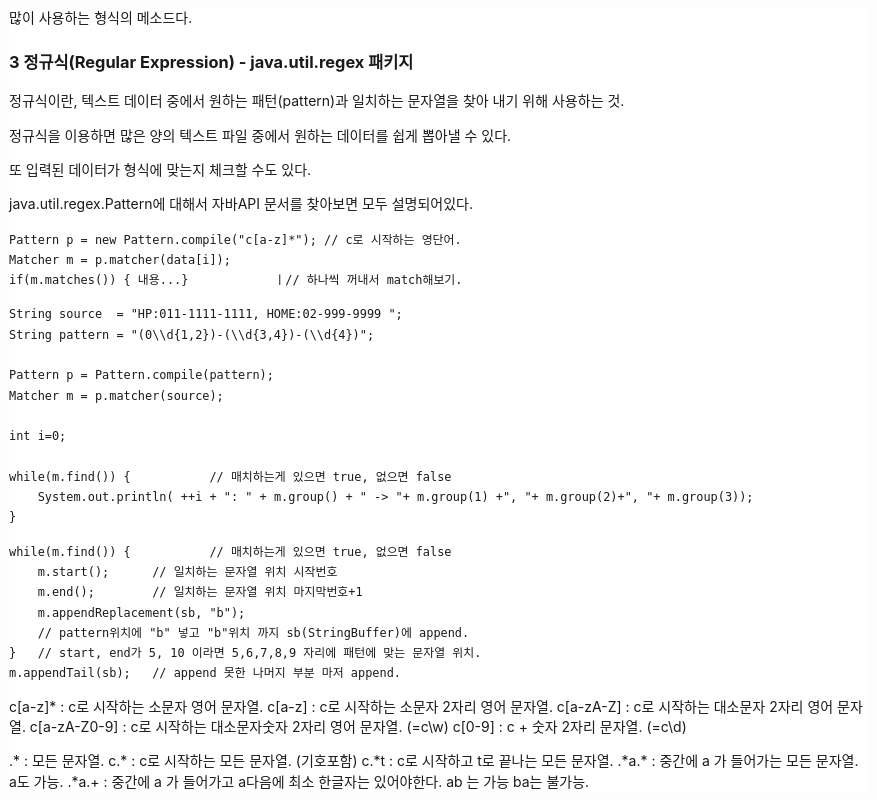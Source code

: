 많이 사용하는 형식의 메소드다.







### 3 정규식(Regular Expression) - java.util.regex 패키지

정규식이란, 텍스트 데이터 중에서 원하는 패턴(pattern)과 일치하는 문자열을 찾아 내기 위해 사용하는 것.

정규식을 이용하면 많은 양의 텍스트 파일 중에서 원하는 데이터를 쉽게 뽑아낼 수 있다.

또 입력된 데이터가 형식에 맞는지 체크할 수도 있다.

java.util.regex.Pattern에 대해서 자바API 문서를 찾아보면 모두 설명되어있다.



```
Pattern p = new Pattern.compile("c[a-z]*");	// c로 시작하는 영단어.
Matcher m = p.matcher(data[i]);
if(m.matches()) { 내용...}			ㅣ// 하나씩 꺼내서 match해보기.
```



	String source  = "HP:011-1111-1111, HOME:02-999-9999 ";
	String pattern = "(0\\d{1,2})-(\\d{3,4})-(\\d{4})";
		
	Pattern p = Pattern.compile(pattern);
	Matcher m = p.matcher(source);	
	
	int i=0;
	
	while(m.find()) {			// 매치하는게 있으면 true, 없으면 false
		System.out.println( ++i + ": " + m.group() + " -> "+ m.group(1) +", "+ m.group(2)+", "+ m.group(3));		
	}

```
while(m.find()) {			// 매치하는게 있으면 true, 없으면 false
	m.start();		// 일치하는 문자열 위치 시작번호
    m.end();		// 일치하는 문자열 위치 마지막번호+1
    m.appendReplacement(sb, "b");	
    // pattern위치에 "b" 넣고 "b"위치 까지 sb(StringBuffer)에 append.
}	// start, end가 5, 10 이라면 5,6,7,8,9 자리에 패턴에 맞는 문자열 위치.
m.appendTail(sb);	// append 못한 나머지 부분 마저 append.
```



c[a-z]* : c로 시작하는 소문자 영어 문자열.
c[a-z] : c로 시작하는 소문자 2자리 영어 문자열.
c[a-zA-Z] : c로 시작하는 대소문자 2자리 영어 문자열.
c[a-zA-Z0-9] : c로 시작하는 대소문자숫자 2자리 영어 문자열. (=c\w)
c[0-9] : c + 숫자 2자리 문자열. (=c\\d)

.* : 모든 문자열.
c.* : c로 시작하는 모든 문자열. (기호포함)
c.*t : c로 시작하고 t로 끝나는 모든 문자열. 
.\*a.\* : 중간에 a 가 들어가는 모든 문자열. a도 가능.
.\*a.+ : 중간에 a 가 들어가고 a다음에 최소 한글자는 있어야한다. ab 는 가능 ba는 불가능.
